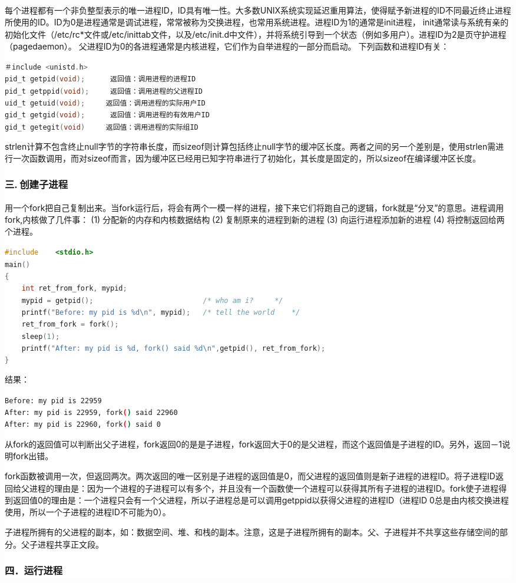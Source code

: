 每个进程都有一个非负整型表示的唯一进程ID，ID具有唯一性。大多数UNIX系统实现延迟重用算法，使得赋予新进程的ID不同最近终止进程所使用的ID。ID为0是进程通常是调试进程，常常被称为交换进程，也常用系统进程。进程ID为1的通常是init进程， init通常读与系统有亲的初始化文件（/etc/rc*文件或/etc/inittab文件，以及/etc/init.d中文件），并将系统引导到一个状态（例如多用户）。进程ID为2是页守护进程（pagedaemon）。
父进程ID为0的各进程通常是内核进程，它们作为自举进程的一部分而启动。
下列函数和进程ID有关：

```c
＃include <unistd.h>
pid_t getpid(void);      返回值：调用进程的进程ID
pid_t getppid(void);     返回值：调用进程的父进程ID
uid_t getuid(void);　　　返回值：调用进程的实际用户ID
gid_t getgid(void);      返回值：调用进程的有效用户ID 
gid_t getegit(void)　　　返回值：调用进程的实际组ID
```
strlen计算不包含终止null字节的字符串长度，而sizeof则计算包括终止null字节的缓冲区长度。两者之间的另一个差别是，使用strlen需进行一次函数调用，而对sizeof而言，因为缓冲区已经用已知字符串进行了初始化，其长度是固定的，所以sizeof在编译缓冲区长度。
 
### 三. 创建子进程

用一个fork把自己复制出来。当fork运行后，将会有两个一模一样的进程，接下来它们将跑自己的逻辑，fork就是“分叉”的意思。进程调用fork,内核做了几件事：
(1) 分配新的内存和内核数据结构
(2) 复制原来的进程到新的进程
(3) 向运行进程添加新的进程
(4) 将控制返回给两个进程。

```c
#include	<stdio.h>
main()
{
	int	ret_from_fork, mypid;
	mypid = getpid();	      	               /* who am i?  	*/
	printf("Before: my pid is %d\n", mypid);   /* tell the world	*/
	ret_from_fork = fork();
	sleep(1);
	printf("After: my pid is %d, fork() said %d\n",getpid(), ret_from_fork);
}
```

结果：

```sh
Before: my pid is 22959
After: my pid is 22959, fork() said 22960
After: my pid is 22960, fork() said 0
```

从fork的返回值可以判断出父子进程，fork返回0的是是子进程，fork返回大于0的是父进程，而这个返回值是子进程的ID。另外，返回－1说明fork出错。

fork函数被调用一次，但返回两次。两次返回的唯一区别是子进程的返回值是0，而父进程的返回值则是新子进程的进程ID。将子进程ID返回给父进程的理由是：因为一个进程的子进程可以有多个，并且没有一个函数使一个进程可以获得其所有子进程的进程ID。fork使子进程得到返回值0的理由是：一个进程只会有一个父进程，所以子进程总是可以调用getppid以获得父进程的进程ID（进程ID 0总是由内核交换进程使用，所以一个子进程的进程ID不可能为0）。 

子进程所拥有的父进程的副本，如：数据空间、堆、和栈的副本。注意，这是子进程所拥有的副本。父、子进程并不共享这些存储空间的部分。父子进程共享正文段。

### 四．运行进程 
